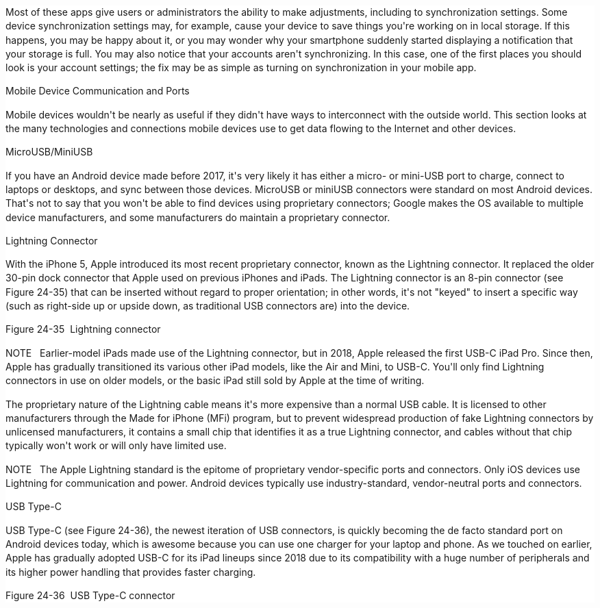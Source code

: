 Most of these apps give users or administrators the ability to make adjustments, including to synchronization settings. Some device synchronization settings may, for example, cause your device to save things you're working on in local storage. If this happens, you may be happy about it, or you may wonder why your smartphone suddenly started displaying a notification that your storage is full. You may also notice that your accounts aren't synchronizing. In this case, one of the first places you should look is your account settings; the fix may be as simple as turning on synchronization in your mobile app.

Mobile Device Communication and Ports

Mobile devices wouldn't be nearly as useful if they didn't have ways to interconnect with the outside world. This section looks at the many technologies and connections mobile devices use to get data flowing to the Internet and other devices.

MicroUSB/MiniUSB

If you have an Android device made before 2017, it's very likely it has either a micro- or mini-USB port to charge, connect to laptops or desktops, and sync between those devices. MicroUSB or miniUSB connectors were standard on most Android devices. That's not to say that you won't be able to find devices using proprietary connectors; Google makes the OS available to multiple device manufacturers, and some manufacturers do maintain a proprietary connector.

Lightning Connector

With the iPhone 5, Apple introduced its most recent proprietary connector, known as the Lightning connector. It replaced the older 30-pin dock connector that Apple used on previous iPhones and iPads. The Lightning connector is an 8-pin connector (see Figure 24-35) that can be inserted without regard to proper orientation; in other words, it's not "keyed" to insert a specific way (such as right-side up or upside down, as traditional USB connectors are) into the device.

Figure 24-35  Lightning connector

NOTE   Earlier-model iPads made use of the Lightning connector, but in 2018, Apple released the first USB-C iPad Pro. Since then, Apple has gradually transitioned its various other iPad models, like the Air and Mini, to USB-C. You'll only find Lightning connectors in use on older models, or the basic iPad still sold by Apple at the time of writing.

The proprietary nature of the Lightning cable means it's more expensive than a normal USB cable. It is licensed to other manufacturers through the Made for iPhone (MFi) program, but to prevent widespread production of fake Lightning connectors by unlicensed manufacturers, it contains a small chip that identifies it as a true Lightning connector, and cables without that chip typically won't work or will only have limited use.

NOTE   The Apple Lightning standard is the epitome of proprietary vendor-specific ports and connectors. Only iOS devices use Lightning for communication and power. Android devices typically use industry-standard, vendor-neutral ports and connectors.

USB Type-C

USB Type-C (see Figure 24-36), the newest iteration of USB connectors, is quickly becoming the de facto standard port on Android devices today, which is awesome because you can use one charger for your laptop and phone. As we touched on earlier, Apple has gradually adopted USB-C for its iPad lineups since 2018 due to its compatibility with a huge number of peripherals and its higher power handling that provides faster charging.

Figure 24-36  USB Type-C connector
